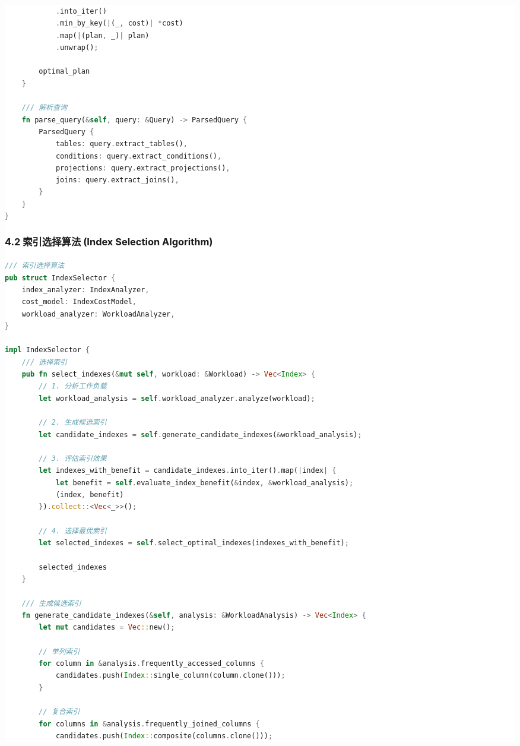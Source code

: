 ```rust
            .into_iter()
            .min_by_key(|(_, cost)| *cost)
            .map(|(plan, _)| plan)
            .unwrap();
        
        optimal_plan
    }
    
    /// 解析查询
    fn parse_query(&self, query: &Query) -> ParsedQuery {
        ParsedQuery {
            tables: query.extract_tables(),
            conditions: query.extract_conditions(),
            projections: query.extract_projections(),
            joins: query.extract_joins(),
        }
    }
}
```

### 4.2 索引选择算法 (Index Selection Algorithm)

```rust
/// 索引选择算法
pub struct IndexSelector {
    index_analyzer: IndexAnalyzer,
    cost_model: IndexCostModel,
    workload_analyzer: WorkloadAnalyzer,
}

impl IndexSelector {
    /// 选择索引
    pub fn select_indexes(&mut self, workload: &Workload) -> Vec<Index> {
        // 1. 分析工作负载
        let workload_analysis = self.workload_analyzer.analyze(workload);
        
        // 2. 生成候选索引
        let candidate_indexes = self.generate_candidate_indexes(&workload_analysis);
        
        // 3. 评估索引效果
        let indexes_with_benefit = candidate_indexes.into_iter().map(|index| {
            let benefit = self.evaluate_index_benefit(&index, &workload_analysis);
            (index, benefit)
        }).collect::<Vec<_>>();
        
        // 4. 选择最优索引
        let selected_indexes = self.select_optimal_indexes(indexes_with_benefit);
        
        selected_indexes
    }
    
    /// 生成候选索引
    fn generate_candidate_indexes(&self, analysis: &WorkloadAnalysis) -> Vec<Index> {
        let mut candidates = Vec::new();
        
        // 单列索引
        for column in &analysis.frequently_accessed_columns {
            candidates.push(Index::single_column(column.clone()));
        }
        
        // 复合索引
        for columns in &analysis.frequently_joined_columns {
            candidates.push(Index::composite(columns.clone()));
```